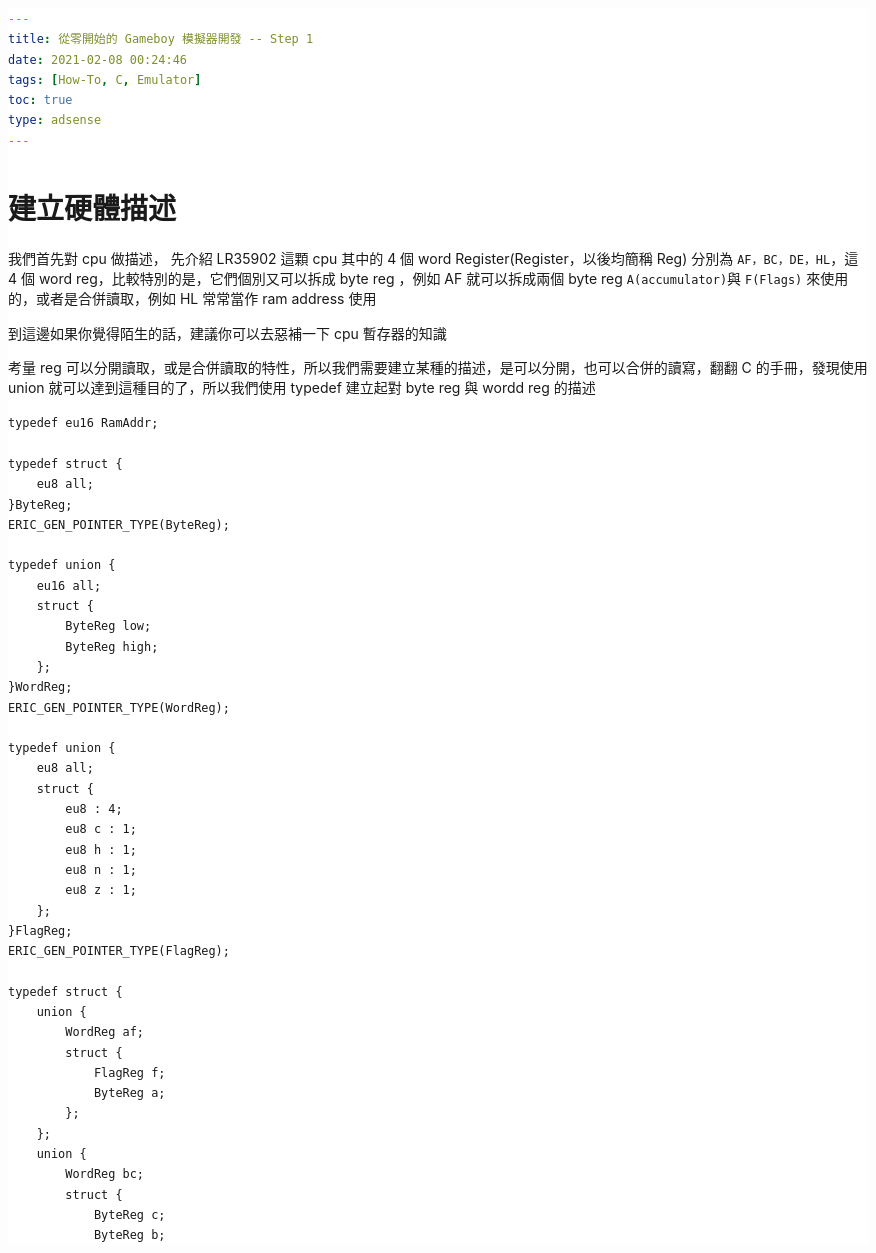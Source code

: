 ```yaml
---
title: 從零開始的 Gameboy 模擬器開發 -- Step 1
date: 2021-02-08 00:24:46
tags: [How-To, C, Emulator]
toc: true
type: adsense
---
```


建立硬體描述
==========

我們首先對 cpu 做描述， 先介紹 LR35902 這顆 cpu 其中的 4 個 word Register(Register，以後均簡稱 Reg) 分別為 `AF，BC，DE，HL`，這 4 個 word reg，比較特別的是，它們個別又可以拆成 byte reg ，例如 AF 就可以拆成兩個 byte reg `A(accumulator)`與 `F(Flags)` 來使用的，或者是合併讀取，例如 HL 常常當作 ram address 使用

到這邊如果你覺得陌生的話，建議你可以去惡補一下 cpu 暫存器的知識


考量 reg 可以分開讀取，或是合併讀取的特性，所以我們需要建立某種的描述，是可以分開，也可以合併的讀寫，翻翻 C 的手冊，發現使用 union 就可以達到這種目的了，所以我們使用 typedef 建立起對 byte reg 與 wordd reg 的描述




```
typedef eu16 RamAddr;

typedef struct {
    eu8 all;
}ByteReg;
ERIC_GEN_POINTER_TYPE(ByteReg);

typedef union {
    eu16 all;
    struct {
        ByteReg low;
        ByteReg high;
    };
}WordReg;
ERIC_GEN_POINTER_TYPE(WordReg);

typedef union {
    eu8 all;
    struct {
        eu8 : 4;
        eu8 c : 1;
        eu8 h : 1;
        eu8 n : 1;
        eu8 z : 1;
    };
}FlagReg;
ERIC_GEN_POINTER_TYPE(FlagReg);

typedef struct {
    union {
        WordReg af;
        struct {
            FlagReg f;
            ByteReg a;
        };
    };
    union {
        WordReg bc;
        struct {
            ByteReg c;
            ByteReg b;
```